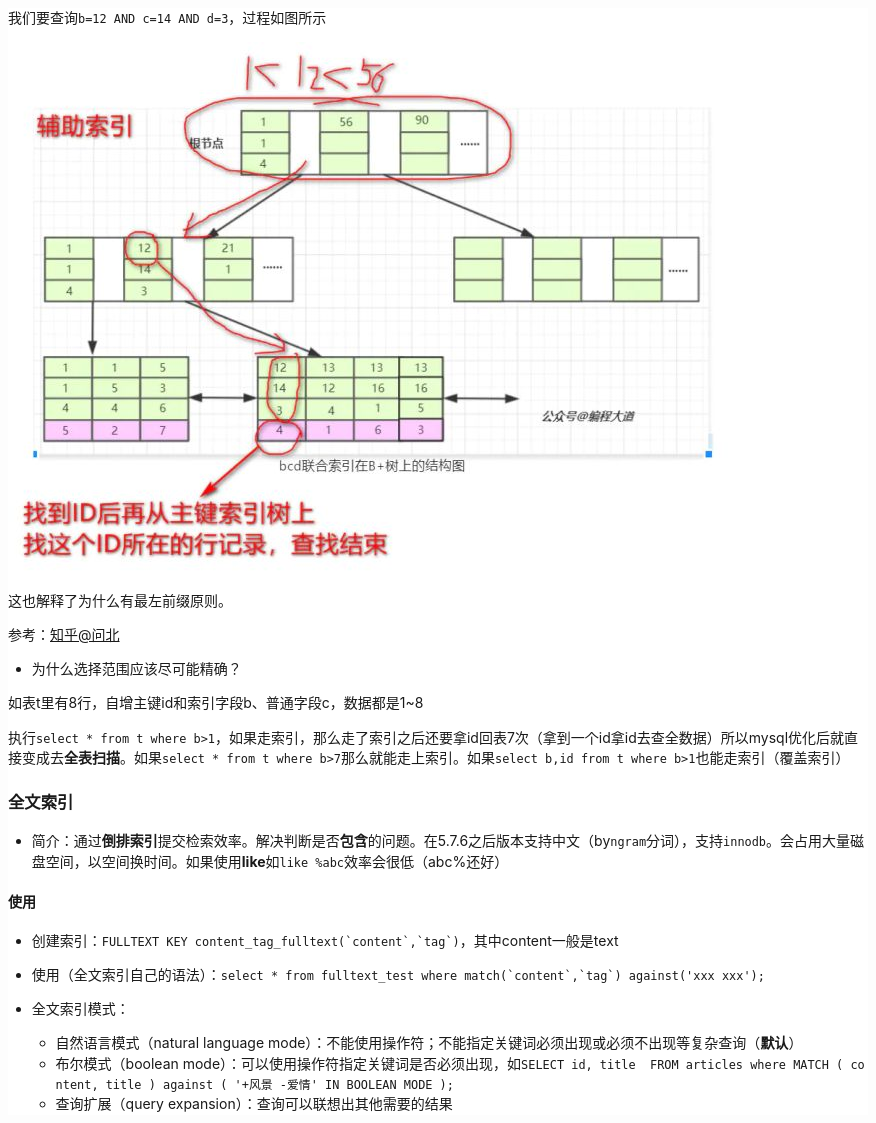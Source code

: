 我们要查询`b=12 AND c=14 AND d=3`，过程如图所示

![image](resources/联合索引3.jpg)

这也解释了为什么有最左前缀原则。

参考：[知乎@问北](https://zhuanlan.zhihu.com/p/109623980)

- 为什么选择范围应该尽可能精确？

如表t里有8行，自增主键id和索引字段b、普通字段c，数据都是1~8

执行`select * from t where b>1`，如果走索引，那么走了索引之后还要拿id回表7次（拿到一个id拿id去查全数据）所以mysql优化后就直接变成去**全表扫描**。如果`select * from t where b>7`那么就能走上索引。如果`select b,id from t where b>1`也能走索引（覆盖索引）

### 全文索引

- 简介：通过**倒排索引**提交检索效率。解决判断是否**包含**的问题。在5.7.6之后版本支持中文（by`ngram`分词），支持`innodb`。会占用大量磁盘空间，以空间换时间。如果使用**like**如`like %abc`效率会很低（abc%还好）

#### 使用

- 创建索引：```FULLTEXT KEY content_tag_fulltext(`content`,`tag`)```，其中content一般是text
- 使用（全文索引自己的语法）：```select * from fulltext_test where match(`content`,`tag`) against('xxx xxx');```

- 全文索引模式：
  - 自然语言模式（natural language mode）：不能使用操作符；不能指定关键词必须出现或必须不出现等复杂查询（**默认**）
  - 布尔模式（boolean mode）：可以使用操作符指定关键词是否必须出现，如`SELECT id, title  FROM articles where MATCH ( content, title ) against ( '+风景 -爱情' IN BOOLEAN MODE );`
  - 查询扩展（query expansion）：查询可以联想出其他需要的结果
